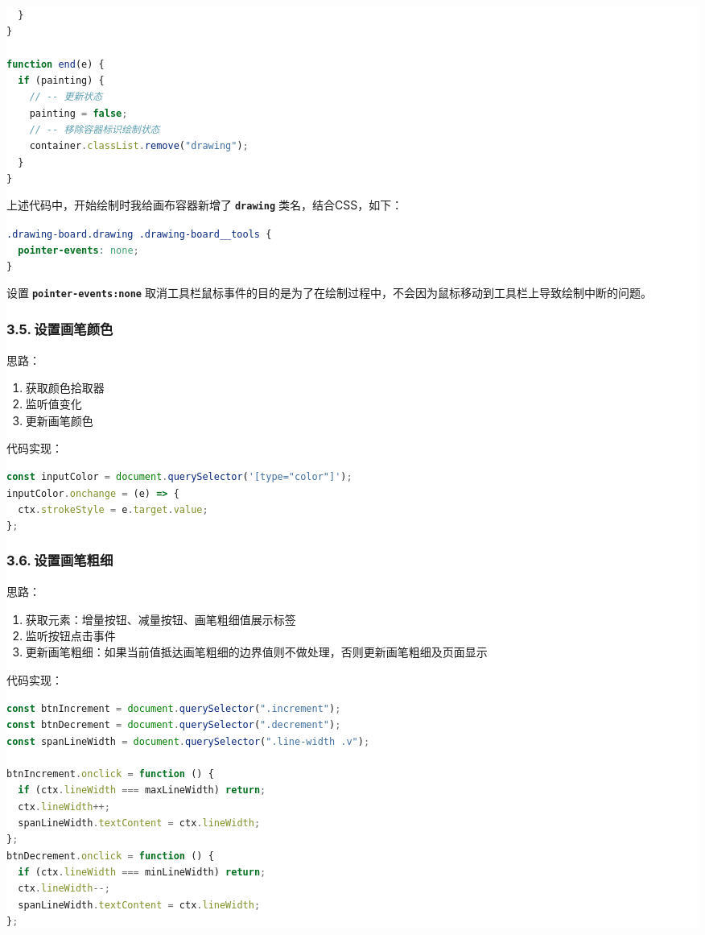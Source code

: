 ```js
  }
}

function end(e) {
  if (painting) {
    // -- 更新状态
    painting = false;
    // -- 移除容器标识绘制状态
    container.classList.remove("drawing");
  }
}
```

上述代码中，开始绘制时我给画布容器新增了 **`drawing`** 类名，结合CSS，如下：

```css
.drawing-board.drawing .drawing-board__tools {
  pointer-events: none;
}
```

设置 **`pointer-events:none`** 取消工具栏鼠标事件的目的是为了在绘制过程中，不会因为鼠标移动到工具栏上导致绘制中断的问题。

### 3.5. 设置画笔颜色

思路：

1. 获取颜色拾取器
2. 监听值变化
3. 更新画笔颜色

代码实现：

```js
const inputColor = document.querySelector('[type="color"]');
inputColor.onchange = (e) => {
  ctx.strokeStyle = e.target.value;
};
```

### 3.6. 设置画笔粗细

思路：

1. 获取元素：增量按钮、减量按钮、画笔粗细值展示标签
2. 监听按钮点击事件
3. 更新画笔粗细：如果当前值抵达画笔粗细的边界值则不做处理，否则更新画笔粗细及页面显示

代码实现：

```js
const btnIncrement = document.querySelector(".increment");
const btnDecrement = document.querySelector(".decrement");
const spanLineWidth = document.querySelector(".line-width .v");

btnIncrement.onclick = function () {
  if (ctx.lineWidth === maxLineWidth) return;
  ctx.lineWidth++;
  spanLineWidth.textContent = ctx.lineWidth;
};
btnDecrement.onclick = function () {
  if (ctx.lineWidth === minLineWidth) return;
  ctx.lineWidth--;
  spanLineWidth.textContent = ctx.lineWidth;
};
```
